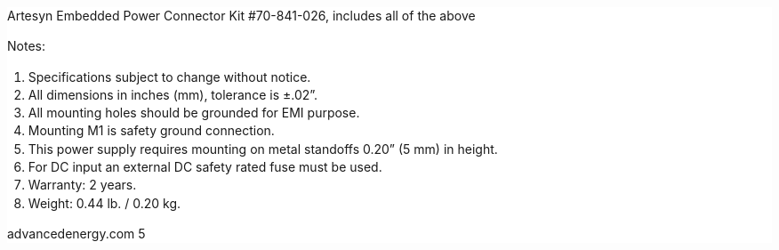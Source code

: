 Artesyn Embedded Power Connector Kit #70-841-026, includes all of the above

Notes:

1. Specifications subject to change without notice.
2. All dimensions in inches (mm), tolerance is ±.02”.
3. All mounting holes should be grounded for EMI purpose.
4. Mounting M1 is safety ground connection.
5. This power supply requires mounting on metal standoffs 0.20” (5 mm) in height.
6. For DC input an external DC safety rated fuse must be used.
7. Warranty: 2 years.
8. Weight: 0.44 lb. / 0.20 kg.

advancedenergy.com 5